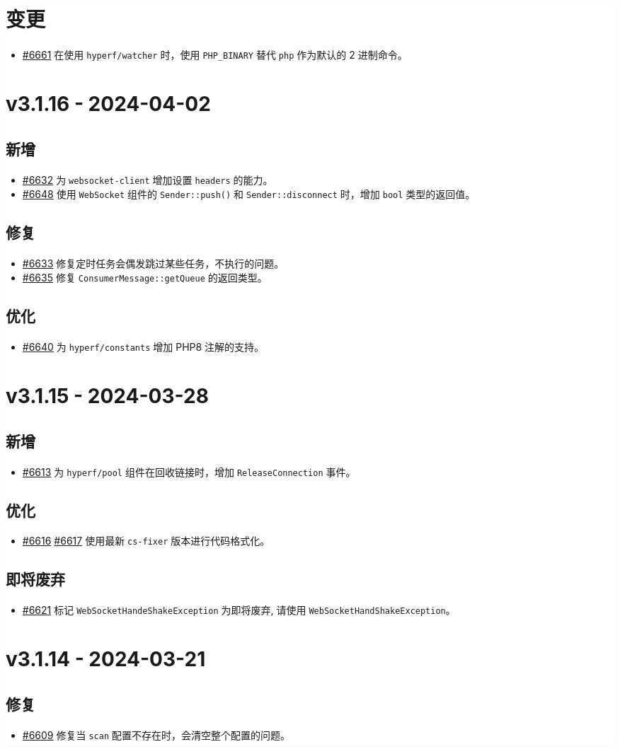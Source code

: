 # 变更

- [#6661](https://github.com/hyperf/hyperf/pull/6661) 在使用 `hyperf/watcher` 时，使用 `PHP_BINARY` 替代 `php` 作为默认的 2 进制命令。

# v3.1.16 - 2024-04-02

## 新增

- [#6632](https://github.com/hyperf/hyperf/pull/6632) 为 `websocket-client` 增加设置 `headers` 的能力。
- [#6648](https://github.com/hyperf/hyperf/pull/6648) 使用 `WebSocket` 组件的 `Sender::push()` 和 `Sender::disconnect` 时，增加 `bool` 类型的返回值。

## 修复

- [#6633](https://github.com/hyperf/hyperf/pull/6633) 修复定时任务会偶发跳过某些任务，不执行的问题。
- [#6635](https://github.com/hyperf/hyperf/pull/6635) 修复 `ConsumerMessage::getQueue` 的返回类型。

## 优化

- [#6640](https://github.com/hyperf/hyperf/pull/6640) 为 `hyperf/constants` 增加 PHP8 注解的支持。

# v3.1.15 - 2024-03-28

## 新增

- [#6613](https://github.com/hyperf/hyperf/pull/6613) 为 `hyperf/pool` 组件在回收链接时，增加 `ReleaseConnection` 事件。

## 优化

- [#6616](https://github.com/hyperf/hyperf/pull/6616) [#6617](https://github.com/hyperf/hyperf/pull/6617) 使用最新 `cs-fixer` 版本进行代码格式化。

## 即将废弃

- [#6621](https://github.com/hyperf/hyperf/pull/6621) 标记 `WebSocketHandeShakeException` 为即将废弃, 请使用 `WebSocketHandShakeException`。

# v3.1.14 - 2024-03-21

## 修复

- [#6609](https://github.com/hyperf/hyperf/pull/6609) 修复当 `scan` 配置不存在时，会清空整个配置的问题。
